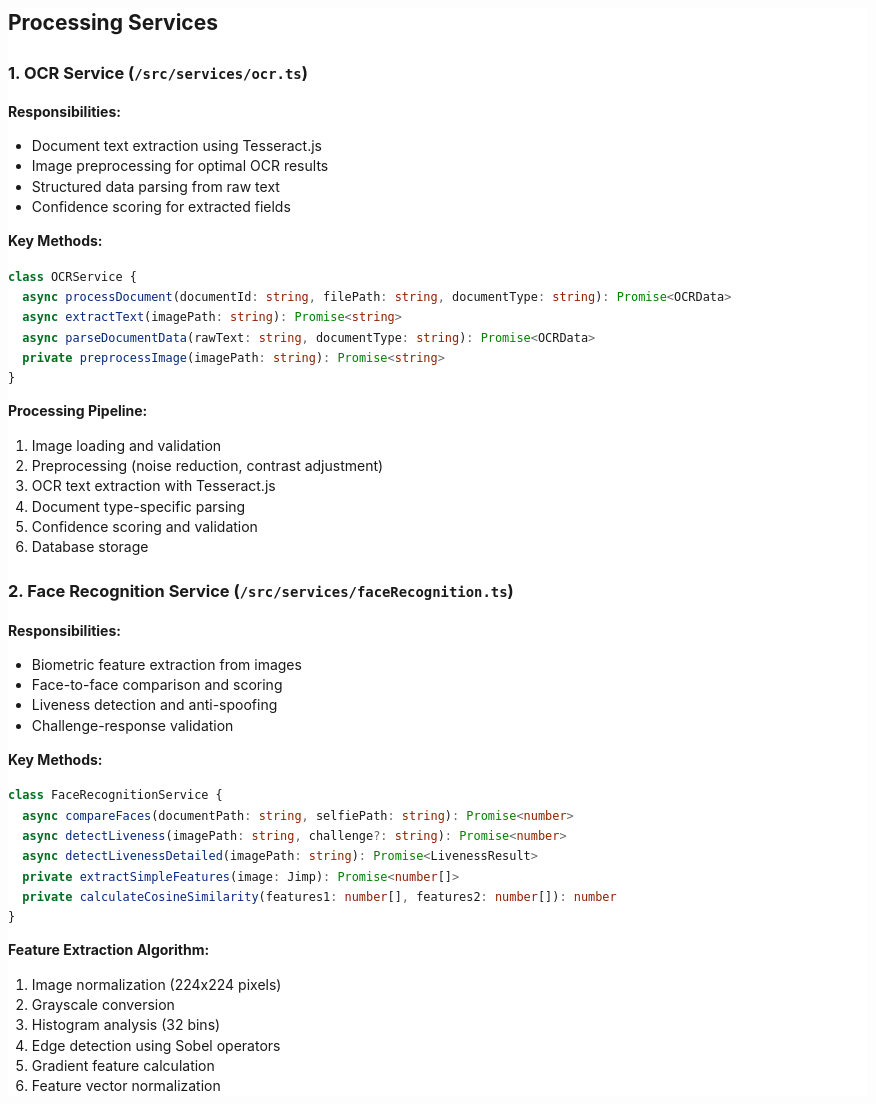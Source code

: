 ## Processing Services

### 1. OCR Service (`/src/services/ocr.ts`)

**Responsibilities:**
- Document text extraction using Tesseract.js
- Image preprocessing for optimal OCR results
- Structured data parsing from raw text
- Confidence scoring for extracted fields

**Key Methods:**
```typescript
class OCRService {
  async processDocument(documentId: string, filePath: string, documentType: string): Promise<OCRData>
  async extractText(imagePath: string): Promise<string>
  async parseDocumentData(rawText: string, documentType: string): Promise<OCRData>
  private preprocessImage(imagePath: string): Promise<string>
}
```

**Processing Pipeline:**
1. Image loading and validation
2. Preprocessing (noise reduction, contrast adjustment)
3. OCR text extraction with Tesseract.js
4. Document type-specific parsing
5. Confidence scoring and validation
6. Database storage

### 2. Face Recognition Service (`/src/services/faceRecognition.ts`)

**Responsibilities:**
- Biometric feature extraction from images
- Face-to-face comparison and scoring
- Liveness detection and anti-spoofing
- Challenge-response validation

**Key Methods:**
```typescript
class FaceRecognitionService {
  async compareFaces(documentPath: string, selfiePath: string): Promise<number>
  async detectLiveness(imagePath: string, challenge?: string): Promise<number>
  async detectLivenessDetailed(imagePath: string): Promise<LivenessResult>
  private extractSimpleFeatures(image: Jimp): Promise<number[]>
  private calculateCosineSimilarity(features1: number[], features2: number[]): number
}
```

**Feature Extraction Algorithm:**
1. Image normalization (224x224 pixels)
2. Grayscale conversion
3. Histogram analysis (32 bins)
4. Edge detection using Sobel operators
5. Gradient feature calculation
6. Feature vector normalization
